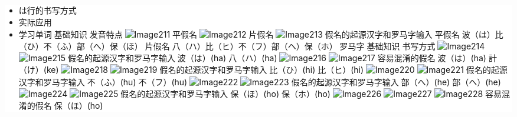 * は行的书写方式
* 实际应用
* 学习单词
基础知识
发音特点
![Image211](images/00102.jpeg)
平假名
![Image212](images/00139.jpeg)
片假名
![Image213](images/00179.png)
假名的起源汉字和罗马字输入
平假名
波（は）比（ひ）不（ふ）部（へ）保（ほ）
片假名
八（ハ）比（ヒ）不（フ）部（ヘ）保（ホ）
罗马字
基础知识
书写方式
![Image214](images/00214.png)
![Image215](images/00251.png)
假名的起源汉字和罗马字输入
波（は）(ha)
八（ハ）(ha)
![Image216](images/00289.png)
![Image217](images/00332.png)
容易混淆的假名
波（は）(ha)
計（け）(ke)
![Image218](images/00370.png)
![Image219](images/00405.png)
假名的起源汉字和罗马字输入
比（ひ）(hi)
比（ヒ）(hi)
![Image220](images/00443.png)
![Image221](images/00482.png)
假名的起源汉字和罗马字输入
不（ふ）(hu)
不（フ）(hu)
![Image222](images/00520.png)
![Image223](images/00560.png)
假名的起源汉字和罗马字输入
部（へ）(he)
部（ヘ）(he)
![Image224](images/00597.png)
![Image225](images/00633.png)
假名的起源汉字和罗马字输入
保（ほ）(ho)
保（ホ）(ho)
![Image226](images/00671.png)
![Image227](images/00709.png)
![Image228](images/00746.png)
容易混淆的假名
保（ほ）(ho)
